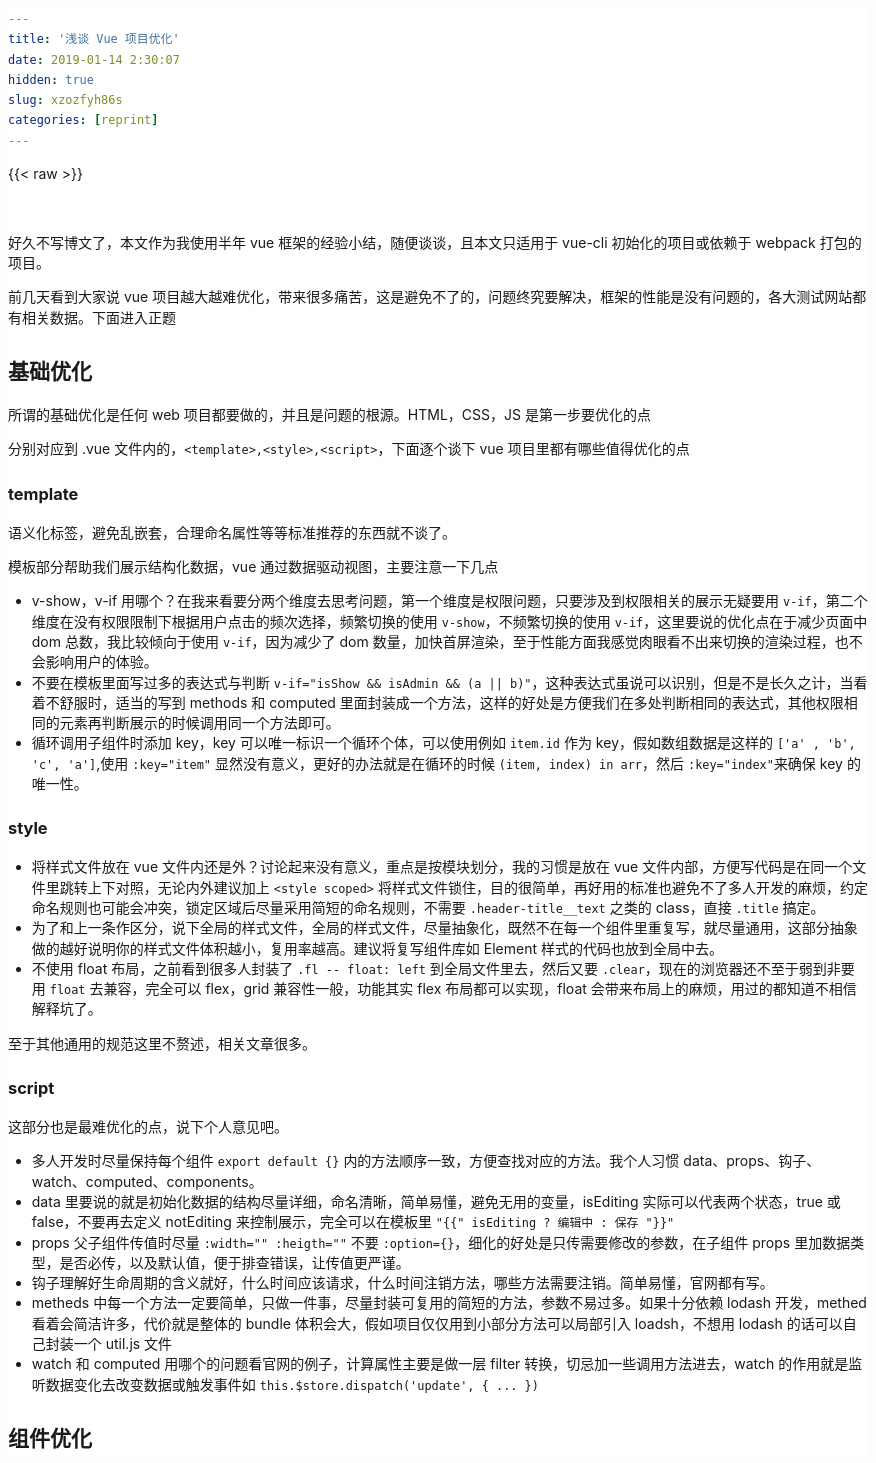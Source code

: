 ```yaml
---
title: '浅谈 Vue 项目优化' 
date: 2019-01-14 2:30:07
hidden: true
slug: xzozfyh86s
categories: [reprint]
---
```


{{< raw >}}

                    
<p><span class="img-wrap"><img data-src="/img/remote/1460000009443369?w=1280&amp;h=720" src="https://static.alili.tech/img/remote/1460000009443369?w=1280&amp;h=720" alt="" title="" style="cursor: pointer; display: inline;"></span></p>
<p>好久不写博文了，本文作为我使用半年 vue 框架的经验小结，随便谈谈，且本文只适用于 vue-cli 初始化的项目或依赖于 webpack 打包的项目。</p>
<p>前几天看到大家说 vue 项目越大越难优化，带来很多痛苦，这是避免不了的，问题终究要解决，框架的性能是没有问题的，各大测试网站都有相关数据。下面进入正题</p>
<h2 id="articleHeader0">基础优化</h2>
<p>所谓的基础优化是任何 web 项目都要做的，并且是问题的根源。HTML，CSS，JS 是第一步要优化的点</p>
<p>分别对应到 .vue 文件内的，<code>&lt;template&gt;,&lt;style&gt;,&lt;script&gt;</code>，下面逐个谈下 vue 项目里都有哪些值得优化的点</p>
<h3 id="articleHeader1">template</h3>
<p>语义化标签，避免乱嵌套，合理命名属性等等标准推荐的东西就不谈了。</p>
<p>模板部分帮助我们展示结构化数据，vue 通过数据驱动视图，主要注意一下几点</p>
<ul>
<li>v-show，v-if 用哪个？在我来看要分两个维度去思考问题，第一个维度是权限问题，只要涉及到权限相关的展示无疑要用 <code>v-if</code>，第二个维度在没有权限限制下根据用户点击的频次选择，频繁切换的使用 <code>v-show</code>，不频繁切换的使用 <code>v-if</code>，这里要说的优化点在于减少页面中 dom 总数，我比较倾向于使用 <code>v-if</code>，因为减少了 dom 数量，加快首屏渲染，至于性能方面我感觉肉眼看不出来切换的渲染过程，也不会影响用户的体验。</li>
<li>不要在模板里面写过多的表达式与判断 <code>v-if="isShow &amp;&amp; isAdmin &amp;&amp; (a || b)"</code>，这种表达式虽说可以识别，但是不是长久之计，当看着不舒服时，适当的写到 methods 和 computed 里面封装成一个方法，这样的好处是方便我们在多处判断相同的表达式，其他权限相同的元素再判断展示的时候调用同一个方法即可。</li>
<li>循环调用子组件时添加 key，key 可以唯一标识一个循环个体，可以使用例如 <code>item.id</code> 作为 key，假如数组数据是这样的 <code>['a' , 'b', 'c', 'a']</code>,使用 <code>:key="item"</code> 显然没有意义，更好的办法就是在循环的时候 <code>(item, index) in arr</code>，然后 <code>:key="index"</code>来确保 key 的唯一性。</li>
</ul>
<h3 id="articleHeader2">style</h3>
<ul>
<li>将样式文件放在 vue 文件内还是外？讨论起来没有意义，重点是按模块划分，我的习惯是放在 vue 文件内部，方便写代码是在同一个文件里跳转上下对照，无论内外建议加上 <code>&lt;style scoped&gt;</code> 将样式文件锁住，目的很简单，再好用的标准也避免不了多人开发的麻烦，约定命名规则也可能会冲突，锁定区域后尽量采用简短的命名规则，不需要 <code>.header-title__text</code> 之类的 class，直接 <code>.title</code> 搞定。</li>
<li>为了和上一条作区分，说下全局的样式文件，全局的样式文件，尽量抽象化，既然不在每一个组件里重复写，就尽量通用，这部分抽象做的越好说明你的样式文件体积越小，复用率越高。建议将复写组件库如 Element 样式的代码也放到全局中去。</li>
<li>不使用 float 布局，之前看到很多人封装了 <code>.fl -- float: left</code> 到全局文件里去，然后又要 <code>.clear</code>，现在的浏览器还不至于弱到非要用 <code>float</code> 去兼容，完全可以 flex，grid 兼容性一般，功能其实 flex 布局都可以实现，float 会带来布局上的麻烦，用过的都知道不相信解释坑了。</li>
</ul>
<p>至于其他通用的规范这里不赘述，相关文章很多。</p>
<h3 id="articleHeader3">script</h3>
<p>这部分也是最难优化的点，说下个人意见吧。</p>
<ul>
<li>多人开发时尽量保持每个组件 <code>export default {}</code> 内的方法顺序一致，方便查找对应的方法。我个人习惯 data、props、钩子、watch、computed、components。</li>
<li>data 里要说的就是初始化数据的结构尽量详细，命名清晰，简单易懂，避免无用的变量，isEditing 实际可以代表两个状态，true 或 false，不要再去定义 notEditing 来控制展示，完全可以在模板里 <code>"{{" isEditing ? 编辑中 : 保存 "}}"</code>
</li>
<li>props 父子组件传值时尽量 <code>:width="" :heigth=""</code> 不要 <code>:option={}</code>，细化的好处是只传需要修改的参数，在子组件 props 里加数据类型，是否必传，以及默认值，便于排查错误，让传值更严谨。</li>
<li>钩子理解好生命周期的含义就好，什么时间应该请求，什么时间注销方法，哪些方法需要注销。简单易懂，官网都有写。</li>
<li>metheds 中每一个方法一定要简单，只做一件事，尽量封装可复用的简短的方法，参数不易过多。如果十分依赖 lodash 开发，methed 看着会简洁许多，代价就是整体的 bundle 体积会大，假如项目仅仅用到小部分方法可以局部引入 loadsh，不想用 lodash 的话可以自己封装一个 util.js 文件</li>
<li>watch 和 computed 用哪个的问题看官网的例子，计算属性主要是做一层 filter 转换，切忌加一些调用方法进去，watch 的作用就是监听数据变化去改变数据或触发事件如 <code>this.$store.dispatch('update', { ... })</code>
</li>
</ul>
<h2 id="articleHeader4">组件优化</h2>